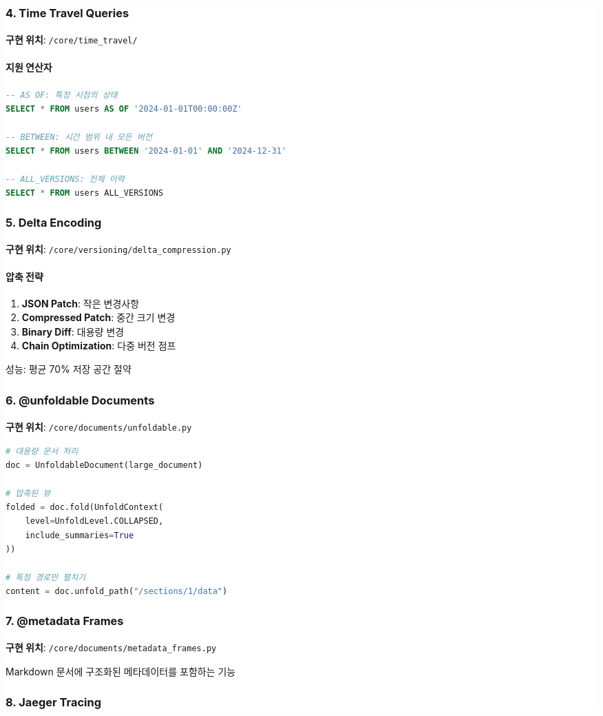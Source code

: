 
### 4. Time Travel Queries

**구현 위치**: `/core/time_travel/`

#### 지원 연산자
```sql
-- AS OF: 특정 시점의 상태
SELECT * FROM users AS OF '2024-01-01T00:00:00Z'

-- BETWEEN: 시간 범위 내 모든 버전
SELECT * FROM users BETWEEN '2024-01-01' AND '2024-12-31'

-- ALL_VERSIONS: 전체 이력
SELECT * FROM users ALL_VERSIONS
```

### 5. Delta Encoding

**구현 위치**: `/core/versioning/delta_compression.py`

#### 압축 전략
1. **JSON Patch**: 작은 변경사항
2. **Compressed Patch**: 중간 크기 변경
3. **Binary Diff**: 대용량 변경
4. **Chain Optimization**: 다중 버전 점프

성능: 평균 70% 저장 공간 절약

### 6. @unfoldable Documents

**구현 위치**: `/core/documents/unfoldable.py`

```python
# 대용량 문서 처리
doc = UnfoldableDocument(large_document)

# 압축된 뷰
folded = doc.fold(UnfoldContext(
    level=UnfoldLevel.COLLAPSED,
    include_summaries=True
))

# 특정 경로만 펼치기
content = doc.unfold_path("/sections/1/data")
```

### 7. @metadata Frames

**구현 위치**: `/core/documents/metadata_frames.py`

Markdown 문서에 구조화된 메타데이터를 포함하는 기능

### 8. Jaeger Tracing
